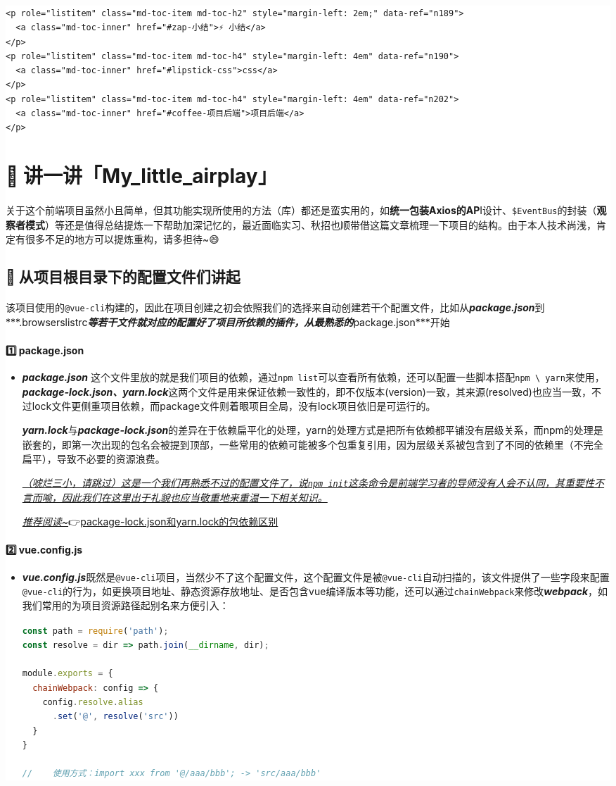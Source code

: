     <p role="listitem" class="md-toc-item md-toc-h2" style="margin-left: 2em;" data-ref="n189">
      <a class="md-toc-inner" href="#zap-小结">⚡️ 小结</a>
    </p>
    <p role="listitem" class="md-toc-item md-toc-h4" style="margin-left: 4em" data-ref="n190">
      <a class="md-toc-inner" href="#lipstick-css">css</a>
    </p>
    <p role="listitem" class="md-toc-item md-toc-h4" style="margin-left: 4em" data-ref="n202">
      <a class="md-toc-inner" href="#coffee-项目后端">项目后端</a>
    </p>
  </div>
</div>

# :musical_keyboard: 讲一讲「My_little_airplay」

关于这个前端项目虽然小且简单，但其功能实现所使用的方法（库）都还是蛮实用的，如**统一包装Axios的AP**I设计、`$EventBus`的封装（**观察者模式**）等还是值得总结提炼一下帮助加深记忆的，最近面临实习、秋招也顺带借这篇文章梳理一下项目的结构。由于本人技术尚浅，肯定有很多不足的地方可以提炼重构，请多担待~​ :smile:

## :page_facing_up: 从项目根目录下的配置文件们讲起

该项目使用的`@vue-cli`构建的，因此在项目创建之初会依照我们的选择来自动创建若干个配置文件，比如从***package.json***到***.browserslistrc***等若干文件就对应的配置好了项目所依赖的插件，从最熟悉的***package.json***开始

#### :one: package.json 

* ***package.json*** 这个文件里放的就是我们项目的依赖，通过`npm list`可以查看所有依赖，还可以配置一些脚本搭配`npm \ yarn`来使用，***package-lock.json、yarn.lock***这两个文件是用来保证依赖一致性的，即不仅版本(version)一致，其来源(resolved)也应当一致，不过lock文件更侧重项目依赖，而package文件则着眼项目全局，没有lock项目依旧是可运行的。

  ***yarn.lock***与***package-lock.json***的差异在于依赖扁平化的处理，yarn的处理方式是把所有依赖都平铺没有层级关系，而npm的处理是嵌套的，即第一次出现的包名会被提到顶部，一些常用的依赖可能被多个包重复引用，因为层级关系被包含到了不同的依赖里（不完全扁平），导致不必要的资源浪费。

  <u>*（唬烂三小，请跳过）这是一个我们再熟悉不过的配置文件了，说`npm init`这条命令是前端学习者的导师没有人会不认同，其重要性不言而喻，因此我们在这里出于礼貌也应当敬重地来重温一下相关知识。*</u> 

  <u>*推荐阅读~*</u>:point_right:[package-lock.json和yarn.lock的包依赖区别](https://segmentfault.com/a/1190000017075256)

#### :two: vue.config.js

* ***vue.config.js***既然是`@vue-cli`项目，当然少不了这个配置文件，这个配置文件是被`@vue-cli`自动扫描的，该文件提供了一些字段来配置`@vue-cli`的行为，如更换项目地址、静态资源存放地址、是否包含vue编译版本等功能，还可以通过`chainWebpack`来修改***webpack***，如我们常用的为项目资源路径起别名来方便引入：

  ```js
  const path = require('path');
  const resolve = dir => path.join(__dirname, dir);
  
  module.exports = {
    chainWebpack: config => {
      config.resolve.alias
        .set('@', resolve('src'))
    }
  }
  
  //	使用方式：import xxx from '@/aaa/bbb'; -> 'src/aaa/bbb'
  ```
